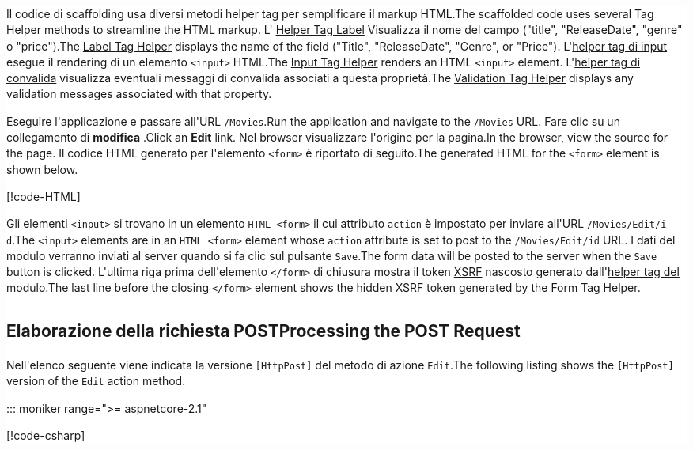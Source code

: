 <span data-ttu-id="35d3c-145">Il codice di scaffolding usa diversi metodi helper tag per semplificare il markup HTML.</span><span class="sxs-lookup"><span data-stu-id="35d3c-145">The scaffolded code uses several Tag Helper methods to streamline the HTML markup.</span></span> <span data-ttu-id="35d3c-146">L' [Helper Tag Label](xref:mvc/views/working-with-forms) Visualizza il nome del campo ("title", "ReleaseDate", "genre" o "price").</span><span class="sxs-lookup"><span data-stu-id="35d3c-146">The [Label Tag Helper](xref:mvc/views/working-with-forms) displays the name of the field ("Title", "ReleaseDate", "Genre", or "Price").</span></span> <span data-ttu-id="35d3c-147">L'[helper tag di input](xref:mvc/views/working-with-forms) esegue il rendering di un elemento `<input>` HTML.</span><span class="sxs-lookup"><span data-stu-id="35d3c-147">The [Input Tag Helper](xref:mvc/views/working-with-forms) renders an HTML `<input>` element.</span></span> <span data-ttu-id="35d3c-148">L'[helper tag di convalida](xref:mvc/views/working-with-forms) visualizza eventuali messaggi di convalida associati a questa proprietà.</span><span class="sxs-lookup"><span data-stu-id="35d3c-148">The [Validation Tag Helper](xref:mvc/views/working-with-forms) displays any validation messages associated with that property.</span></span>

<span data-ttu-id="35d3c-149">Eseguire l'applicazione e passare all'URL `/Movies`.</span><span class="sxs-lookup"><span data-stu-id="35d3c-149">Run the application and navigate to the `/Movies` URL.</span></span> <span data-ttu-id="35d3c-150">Fare clic su un collegamento di **modifica** .</span><span class="sxs-lookup"><span data-stu-id="35d3c-150">Click an **Edit** link.</span></span> <span data-ttu-id="35d3c-151">Nel browser visualizzare l'origine per la pagina.</span><span class="sxs-lookup"><span data-stu-id="35d3c-151">In the browser, view the source for the page.</span></span> <span data-ttu-id="35d3c-152">Il codice HTML generato per l'elemento `<form>` è riportato di seguito.</span><span class="sxs-lookup"><span data-stu-id="35d3c-152">The generated HTML for the `<form>` element is shown below.</span></span>

[!code-HTML[](~/tutorials/first-mvc-app/start-mvc/sample/MvcMovie/Views/Shared/edit_view_source.html?highlight=1,6,10,17,24,28)]

<span data-ttu-id="35d3c-153">Gli elementi `<input>` si trovano in un elemento `HTML <form>` il cui attributo `action` è impostato per inviare all'URL `/Movies/Edit/id`.</span><span class="sxs-lookup"><span data-stu-id="35d3c-153">The `<input>` elements are in an `HTML <form>` element whose `action` attribute is set to post to the `/Movies/Edit/id` URL.</span></span> <span data-ttu-id="35d3c-154">I dati del modulo verranno inviati al server quando si fa clic sul pulsante `Save`.</span><span class="sxs-lookup"><span data-stu-id="35d3c-154">The form data will be posted to the server when the `Save` button is clicked.</span></span> <span data-ttu-id="35d3c-155">L'ultima riga prima dell'elemento `</form>` di chiusura mostra il token [XSRF](xref:security/anti-request-forgery) nascosto generato dall'[helper tag del modulo](xref:mvc/views/working-with-forms).</span><span class="sxs-lookup"><span data-stu-id="35d3c-155">The last line before the closing `</form>` element shows the hidden [XSRF](xref:security/anti-request-forgery) token generated by the [Form Tag Helper](xref:mvc/views/working-with-forms).</span></span>

## <a name="processing-the-post-request"></a><span data-ttu-id="35d3c-156">Elaborazione della richiesta POST</span><span class="sxs-lookup"><span data-stu-id="35d3c-156">Processing the POST Request</span></span>

<span data-ttu-id="35d3c-157">Nell'elenco seguente viene indicata la versione `[HttpPost]` del metodo di azione `Edit`.</span><span class="sxs-lookup"><span data-stu-id="35d3c-157">The following listing shows the `[HttpPost]` version of the `Edit` action method.</span></span>

::: moniker range=">= aspnetcore-2.1"

[!code-csharp[](~/tutorials/first-mvc-app/start-mvc/sample/MvcMovie21/Controllers/MC1.cs?name=snippet_edit2)]
